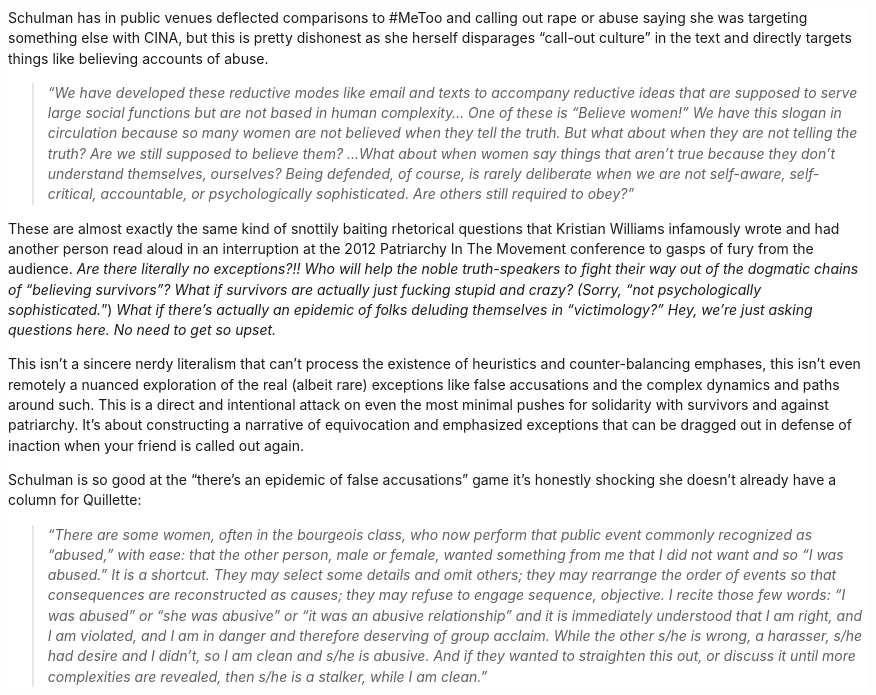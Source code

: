<p><span style="font-weight: 400;">Schulman has in public venues deflected comparisons to #MeToo and calling out rape or abuse saying she was targeting something else with CINA, but this is pretty dishonest as she herself disparages “call-out culture” in the text and directly targets things like believing accounts of abuse.</span></p>
<blockquote><p><i><span style="font-weight: 400;">“We have developed these reductive modes like email and texts to accompany reductive ideas that are supposed to serve large social functions but are not based in human complexity… One of these is “Believe women!” We have this slogan in circulation because so many women are not believed when they tell the truth. But what about when they are not telling the truth? Are we still supposed to believe them? …What about when women say things that aren’t true because they don’t understand themselves, ourselves? Being defended, of course, is rarely deliberate when we are not self-aware, self-critical, accountable, or psychologically sophisticated. Are others still required to obey?”</span></i></p></blockquote>
<p><span style="font-weight: 400;">These are almost exactly the same kind of snottily baiting rhetorical questions that Kristian Williams infamously wrote and had another person read aloud in an interruption at the 2012 Patriarchy In The Movement conference to gasps of fury from the audience. </span><i><span style="font-weight: 400;">Are there literally no exceptions?!! Who will help the noble truth-speakers to fight their way out of the dogmatic chains of “believing survivors”? What if survivors are actually just fucking stupid and crazy</span></i><em><span style="font-weight: 400;">?</span><span style="font-weight: 400;"> (Sorry, “</span><span style="font-weight: 400;">not</span></em><i><span style="font-weight: 400;"> psychologically sophisticated.</span></i><span style="font-weight: 400;">”) </span><i><span style="font-weight: 400;">What if there’s actually an epidemic of folks deluding themselves in “victimology?” Hey, we’re just asking questions here. No need to get so upset.</span></i></p>
<p><span style="font-weight: 400;">This isn’t a sincere nerdy literalism that can’t process the existence of heuristics and counter-balancing emphases, this isn’t even remotely a nuanced exploration of the real (albeit rare) exceptions like false accusations and the complex dynamics and paths around such. This is a direct and intentional attack on even the most minimal pushes for solidarity with survivors and against patriarchy. It’s about constructing a narrative of equivocation and emphasized exceptions that can be dragged out in defense of inaction when your friend is called out again.</span></p>
<p><span style="font-weight: 400;">Schulman is so good at the “there’s an epidemic of false accusations” game it’s honestly shocking she doesn’t already have a column for Quillette:</span></p>
<blockquote><p><i><span style="font-weight: 400;">“There are some women, often in the bourgeois class, who now perform that public event commonly recognized as “abused,” with ease: that the other person, male or female, wanted something from me that I did not want and so “I was abused.” It is a shortcut. They may select some details and omit others; they may rearrange the order of events so that consequences are reconstructed as causes; they may refuse to engage sequence, objective. I recite those few words: “I was abused” or “she was abusive” or “it was an abusive relationship” and it is immediately understood that I am right, and I am violated, and I am in danger and therefore deserving of group acclaim. While the other s/he is wrong, a harasser, s/he had desire and I didn’t, so I am clean and s/he is abusive. And if they wanted to straighten this out, or discuss it until more complexities are revealed, then s/he is a stalker, while I am clean.”</span></i></p></blockquote>